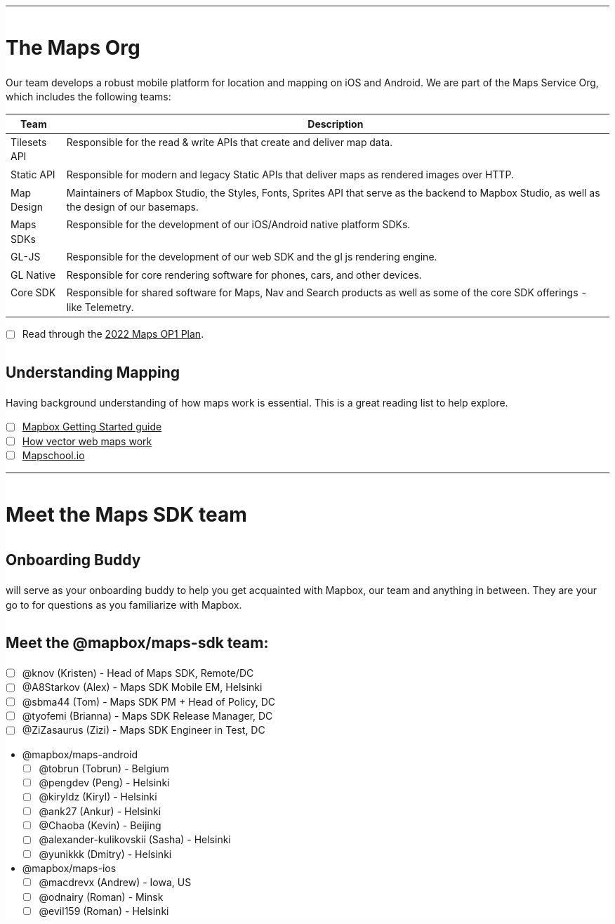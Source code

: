 ---------- 

# The Maps Org

Our team develops a robust mobile platform for location and mapping on iOS and Android. We are part of the Maps Service Org, which includes the following teams:

| Team | Description |
| --- | --- |
| Tilesets API | Responsible for the read & write APIs that create and deliver map data. |
| Static API | Responsible for modern and legacy Static APIs that deliver maps as rendered images over HTTP. |
| Map Design | Maintainers of Mapbox Studio, the Styles, Fonts, Sprites API that serve as the backend to Mapbox Studio, as well as the design of our basemaps. |
| Maps SDKs | Responsible for the development of our iOS/Android native platform SDKs. | 
| GL-JS | Responsible for the development of our web SDK and the gl js rendering engine. |
| GL Native | Responsible for core rendering software for phones, cars, and other devices. |
| Core SDK | Responsible for shared software for Maps, Nav and Search products as well as some of the core SDK offerings - like Telemetry. |

- [ ] Read through the [2022 Maps OP1 Plan](https://docs.google.com/document/d/16OocORmuaAzaScqAmyUrUkUEKXSoGovVfgznt3vO3TU/edit).

## Understanding Mapping

Having background understanding of how maps work is essential. This is a great reading list to help explore.

- [ ] [Mapbox Getting Started guide](https://docs.mapbox.com/help/how-mapbox-works/)
- [ ] [How vector web maps work](https://docs.mapbox.com/vector-tiles/reference/)
- [ ] [Mapschool.io](https://mapschool.io/)

---------- 

# Meet the Maps SDK team

## Onboarding Buddy
<INSERT> will serve as your onboarding buddy to help you get acquainted with Mapbox, our team and anything in between. They are your go to for questions as you familiarize with Mapbox.

## Meet the @mapbox/maps-sdk team:
  - [ ] @knov (Kristen) - Head of Maps SDK, Remote/DC
  - [ ] @A8Starkov (Alex) - Maps SDK Mobile EM, Helsinki 
  - [ ] @sbma44 (Tom) - Maps SDK PM + Head of Policy, DC
  - [ ] @tyofemi (Brianna) - Maps SDK Release Manager, DC
  - [ ] @ZiZasaurus (Zizi) - Maps SDK Engineer in Test, DC
  - @mapbox/maps-android
    - [ ] @tobrun (Tobrun) - Belgium
    - [ ] @pengdev (Peng) - Helsinki
    - [ ] @kiryldz (Kiryl) - Helsinki
    - [ ] @ank27 (Ankur) - Helsinki
    - [ ] @Chaoba (Kevin) - Beijing
    - [ ] @alexander-kulikovskii (Sasha) - Helsinki
    - [ ] @yunikkk (Dmitry) - Helsinki
  - @mapbox/maps-ios
    - [ ] @macdrevx (Andrew) - Iowa, US
    - [ ] @odnairy (Roman) - Minsk
    - [ ] @evil159 (Roman) - Helsinki
